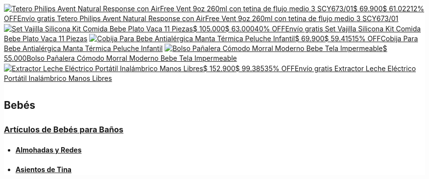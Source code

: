 [![Tetero Philips Avent Natural Response con AirFree Vent 9oz 260ml con tetina de flujo medio 3 SCY673/01](https://www.mercadolibre.com.co/c/bebes#menu=categories)$ 69.900$ 61.02212% OFFEnvío gratis Tetero Philips Avent Natural Response con AirFree Vent 9oz 260ml con tetina de flujo medio 3 SCY673/01](https://www.mercadolibre.com.co/tetero-philips-avent-natural-response-con-airfree-vent-9oz-260ml-con-tetina-de-flujo-medio-3-scy67301/p/MCO29134214?pdp_filters=deal:MCO1324179-1#searchVariation=MCO29134214&position=3&search_layout=grid&type=product&tracking_id=a9a71df3-ca4a-43fc-b449-642a08b2e034&c_container_id=MCO1324179-1&c_id=%2Fsplinter%2Fcarouseldynamicitem&c_element_order=16&c_campaign=explora-mas-para-tu-bebe-%F0%9F%92%9D&c_label=%2Fsplinter%2Fcarouseldynamicitem&c_uid=39dc8d18-55f1-11f0-84dd-ab0177930ba5&c_element_id=39dc8d18-55f1-11f0-84dd-ab0177930ba5&c_global_position=9&DEAL_ID=MCO1070679-1&S=landingHubbebes&V=24&T=CarouselDynamic-grid&L=EXPLORA-MAS-PARA-TU-BEBE-%F0%9F%92%9D&deal_print_id=39dfc150-55f1-11f0-88ca-c95f62f48afa&c_tracking_id=39dfc150-55f1-11f0-88ca-c95f62f48afa)
[![Set Vajilla Silicona Kit Comida Bebe Plato Vaca 11 Piezas](https://www.mercadolibre.com.co/c/bebes#menu=categories)$ 105.000$ 63.00040% OFFEnvío gratis Set Vajilla Silicona Kit Comida Bebe Plato Vaca 11 Piezas](https://articulo.mercadolibre.com.co/MCO-2753395306-set-vajilla-silicona-kit-comida-bebe-plato-vaca-11-piezas-_JM?searchVariation=186184917783#searchVariation=186184917783&position=17&search_layout=grid&type=item&tracking_id=a9a71df3-ca4a-43fc-b449-642a08b2e034&c_container_id=MCO1324179-1&c_id=%2Fsplinter%2Fcarouseldynamicitem&c_element_order=17&c_campaign=explora-mas-para-tu-bebe-%F0%9F%92%9D&c_label=%2Fsplinter%2Fcarouseldynamicitem&c_uid=39dc8d19-55f1-11f0-84dd-ab0177930ba5&c_element_id=39dc8d19-55f1-11f0-84dd-ab0177930ba5&c_global_position=9&DEAL_ID=MCO1070679-1&S=landingHubbebes&V=24&T=CarouselDynamic-grid&L=EXPLORA-MAS-PARA-TU-BEBE-%F0%9F%92%9D&deal_print_id=39dfc150-55f1-11f0-88ca-c95f62f48afa&c_tracking_id=39dfc150-55f1-11f0-88ca-c95f62f48afa)
[![Cobija Para Bebe Antialérgica Manta Térmica Peluche Infantil](https://www.mercadolibre.com.co/c/bebes#menu=categories)$ 69.900$ 59.41515% OFFCobija Para Bebe Antialérgica Manta Térmica Peluche Infantil](https://articulo.mercadolibre.com.co/MCO-1493428007-cobija-para-bebe-antialergica-manta-termica-peluche-infantil-_JM?searchVariation=181941989406#searchVariation=181941989406&position=18&search_layout=grid&type=item&tracking_id=a9a71df3-ca4a-43fc-b449-642a08b2e034&c_container_id=MCO1324179-1&c_id=%2Fsplinter%2Fcarouseldynamicitem&c_element_order=18&c_campaign=explora-mas-para-tu-bebe-%F0%9F%92%9D&c_label=%2Fsplinter%2Fcarouseldynamicitem&c_uid=39dc8d1a-55f1-11f0-84dd-ab0177930ba5&c_element_id=39dc8d1a-55f1-11f0-84dd-ab0177930ba5&c_global_position=9&DEAL_ID=MCO1070679-1&S=landingHubbebes&V=24&T=CarouselDynamic-grid&L=EXPLORA-MAS-PARA-TU-BEBE-%F0%9F%92%9D&deal_print_id=39dfc150-55f1-11f0-88ca-c95f62f48afa&c_tracking_id=39dfc150-55f1-11f0-88ca-c95f62f48afa)
[![Bolso Pañalera Cómodo Morral Moderno Bebe Tela Impermeable](https://www.mercadolibre.com.co/c/bebes#menu=categories)$ 55.000Bolso Pañalera Cómodo Morral Moderno Bebe Tela Impermeable](https://articulo.mercadolibre.com.co/MCO-1440816429-bolso-panalera-comodo-morral-moderno-bebe-tela-impermeable-_JM?searchVariation=182233899768#searchVariation=182233899768&position=19&search_layout=grid&type=item&tracking_id=a9a71df3-ca4a-43fc-b449-642a08b2e034&c_container_id=MCO1324179-1&c_id=%2Fsplinter%2Fcarouseldynamicitem&c_element_order=19&c_campaign=explora-mas-para-tu-bebe-%F0%9F%92%9D&c_label=%2Fsplinter%2Fcarouseldynamicitem&c_uid=39dc8d1b-55f1-11f0-84dd-ab0177930ba5&c_element_id=39dc8d1b-55f1-11f0-84dd-ab0177930ba5&c_global_position=9&DEAL_ID=MCO1070679-1&S=landingHubbebes&V=24&T=CarouselDynamic-grid&L=EXPLORA-MAS-PARA-TU-BEBE-%F0%9F%92%9D&deal_print_id=39dfc150-55f1-11f0-88ca-c95f62f48afa&c_tracking_id=39dfc150-55f1-11f0-88ca-c95f62f48afa)
[![Extractor Leche Eléctrico Portátil Inalámbrico Manos Libres](https://www.mercadolibre.com.co/c/bebes#menu=categories)$ 152.900$ 99.38535% OFFEnvío gratis Extractor Leche Eléctrico Portátil Inalámbrico Manos Libres](https://articulo.mercadolibre.com.co/MCO-1414076047-extractor-leche-electrico-portatil-inalambrico-manos-libres-_JM#position=20&search_layout=grid&type=item&tracking_id=a9a71df3-ca4a-43fc-b449-642a08b2e034&c_container_id=MCO1324179-1&c_id=%2Fsplinter%2Fcarouseldynamicitem&c_element_order=20&c_campaign=explora-mas-para-tu-bebe-%F0%9F%92%9D&c_label=%2Fsplinter%2Fcarouseldynamicitem&c_uid=39dc8d1c-55f1-11f0-84dd-ab0177930ba5&c_element_id=39dc8d1c-55f1-11f0-84dd-ab0177930ba5&c_global_position=9&DEAL_ID=MCO1070679-1&S=landingHubbebes&V=24&T=CarouselDynamic-grid&L=EXPLORA-MAS-PARA-TU-BEBE-%F0%9F%92%9D&deal_print_id=39dfc150-55f1-11f0-88ca-c95f62f48afa&c_tracking_id=39dfc150-55f1-11f0-88ca-c95f62f48afa)
## Bebés
### [Artículos de Bebés para Baños](https://listado.mercadolibre.com.co/bebes/articulos-bebes-banos/#CATEGORY_ID=MCO180005&S=hc_bebes&c_tracking_id=39dfc150-55f1-11f0-88ca-c95f62f48afa)
  * #### [Almohadas y Redes](https://listado.mercadolibre.com.co/bebes/articulos-bebes-banos/almohadas-redes/#CATEGORY_ID=MCO420083&S=hc_bebes&c_tracking_id=39dfc150-55f1-11f0-88ca-c95f62f48afa)
  * #### [Asientos de Tina](https://listado.mercadolibre.com.co/bebes/articulos-bebes-banos/asientos-tina/#CATEGORY_ID=MCO420080&S=hc_bebes&c_tracking_id=39dfc150-55f1-11f0-88ca-c95f62f48afa)